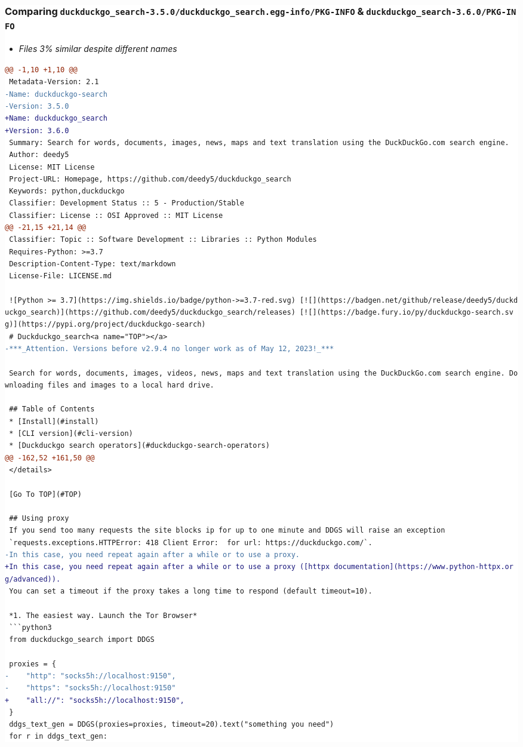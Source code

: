 ### Comparing `duckduckgo_search-3.5.0/duckduckgo_search.egg-info/PKG-INFO` & `duckduckgo_search-3.6.0/PKG-INFO`

 * *Files 3% similar despite different names*

```diff
@@ -1,10 +1,10 @@
 Metadata-Version: 2.1
-Name: duckduckgo-search
-Version: 3.5.0
+Name: duckduckgo_search
+Version: 3.6.0
 Summary: Search for words, documents, images, news, maps and text translation using the DuckDuckGo.com search engine.
 Author: deedy5
 License: MIT License
 Project-URL: Homepage, https://github.com/deedy5/duckduckgo_search
 Keywords: python,duckduckgo
 Classifier: Development Status :: 5 - Production/Stable
 Classifier: License :: OSI Approved :: MIT License
@@ -21,15 +21,14 @@
 Classifier: Topic :: Software Development :: Libraries :: Python Modules
 Requires-Python: >=3.7
 Description-Content-Type: text/markdown
 License-File: LICENSE.md
 
 ![Python >= 3.7](https://img.shields.io/badge/python->=3.7-red.svg) [![](https://badgen.net/github/release/deedy5/duckduckgo_search)](https://github.com/deedy5/duckduckgo_search/releases) [![](https://badge.fury.io/py/duckduckgo-search.svg)](https://pypi.org/project/duckduckgo-search)
 # Duckduckgo_search<a name="TOP"></a>
-***_Attention. Versions before v2.9.4 no longer work as of May 12, 2023!_***
 
 Search for words, documents, images, videos, news, maps and text translation using the DuckDuckGo.com search engine. Downloading files and images to a local hard drive.
 
 ## Table of Contents
 * [Install](#install)
 * [CLI version](#cli-version)
 * [Duckduckgo search operators](#duckduckgo-search-operators)
@@ -162,52 +161,50 @@
 </details>
 
 [Go To TOP](#TOP)
 
 ## Using proxy
 If you send too many requests the site blocks ip for up to one minute and DDGS will raise an exception 
 `requests.exceptions.HTTPError: 418 Client Error:  for url: https://duckduckgo.com/`.
-In this case, you need repeat again after a while or to use a proxy. 
+In this case, you need repeat again after a while or to use a proxy ([httpx documentation](https://www.python-httpx.org/advanced)).
 You can set a timeout if the proxy takes a long time to respond (default timeout=10).
 
 *1. The easiest way. Launch the Tor Browser*
 ```python3
 from duckduckgo_search import DDGS
 
 proxies = {
-    "http": "socks5h://localhost:9150",
-    "https": "socks5h://localhost:9150"
+    "all://": "socks5h://localhost:9150",
 }
 ddgs_text_gen = DDGS(proxies=proxies, timeout=20).text("something you need")
 for r in ddgs_text_gen:
```